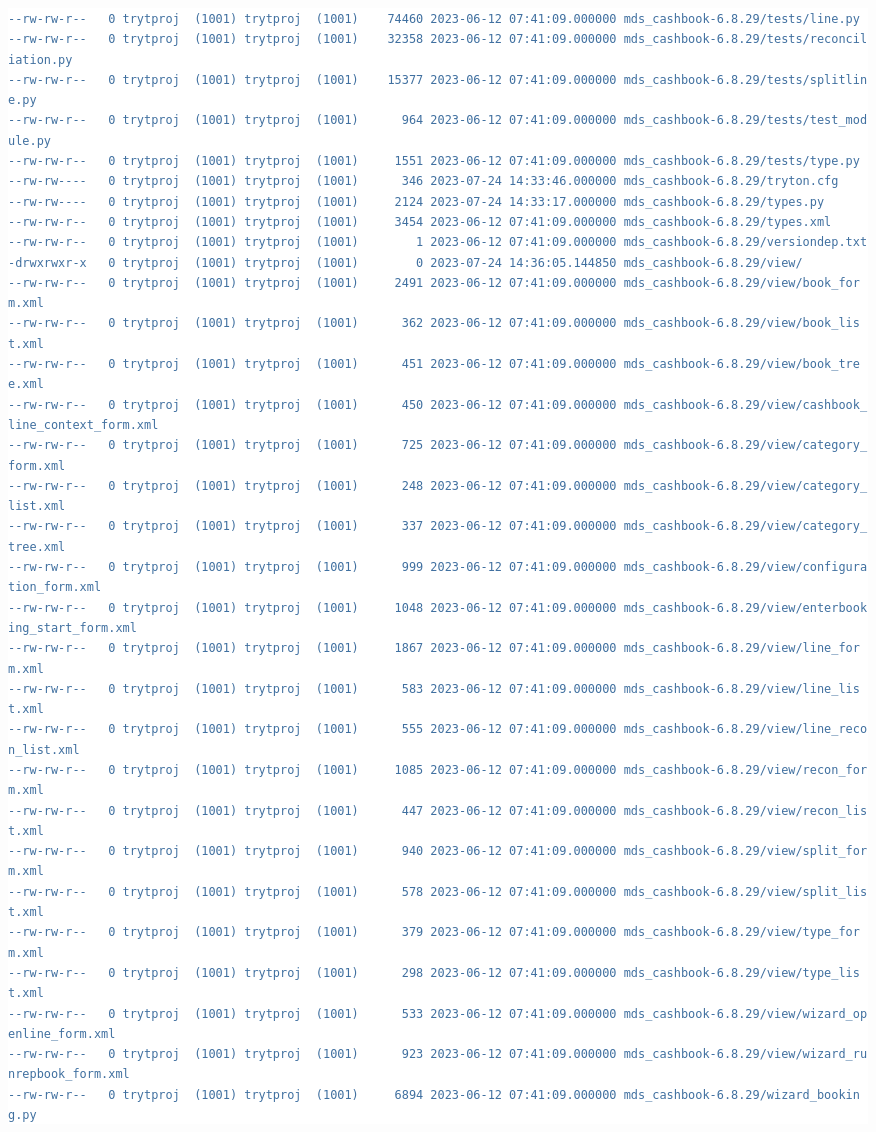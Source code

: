 ```diff
--rw-rw-r--   0 trytproj  (1001) trytproj  (1001)    74460 2023-06-12 07:41:09.000000 mds_cashbook-6.8.29/tests/line.py
--rw-rw-r--   0 trytproj  (1001) trytproj  (1001)    32358 2023-06-12 07:41:09.000000 mds_cashbook-6.8.29/tests/reconciliation.py
--rw-rw-r--   0 trytproj  (1001) trytproj  (1001)    15377 2023-06-12 07:41:09.000000 mds_cashbook-6.8.29/tests/splitline.py
--rw-rw-r--   0 trytproj  (1001) trytproj  (1001)      964 2023-06-12 07:41:09.000000 mds_cashbook-6.8.29/tests/test_module.py
--rw-rw-r--   0 trytproj  (1001) trytproj  (1001)     1551 2023-06-12 07:41:09.000000 mds_cashbook-6.8.29/tests/type.py
--rw-rw----   0 trytproj  (1001) trytproj  (1001)      346 2023-07-24 14:33:46.000000 mds_cashbook-6.8.29/tryton.cfg
--rw-rw----   0 trytproj  (1001) trytproj  (1001)     2124 2023-07-24 14:33:17.000000 mds_cashbook-6.8.29/types.py
--rw-rw-r--   0 trytproj  (1001) trytproj  (1001)     3454 2023-06-12 07:41:09.000000 mds_cashbook-6.8.29/types.xml
--rw-rw-r--   0 trytproj  (1001) trytproj  (1001)        1 2023-06-12 07:41:09.000000 mds_cashbook-6.8.29/versiondep.txt
-drwxrwxr-x   0 trytproj  (1001) trytproj  (1001)        0 2023-07-24 14:36:05.144850 mds_cashbook-6.8.29/view/
--rw-rw-r--   0 trytproj  (1001) trytproj  (1001)     2491 2023-06-12 07:41:09.000000 mds_cashbook-6.8.29/view/book_form.xml
--rw-rw-r--   0 trytproj  (1001) trytproj  (1001)      362 2023-06-12 07:41:09.000000 mds_cashbook-6.8.29/view/book_list.xml
--rw-rw-r--   0 trytproj  (1001) trytproj  (1001)      451 2023-06-12 07:41:09.000000 mds_cashbook-6.8.29/view/book_tree.xml
--rw-rw-r--   0 trytproj  (1001) trytproj  (1001)      450 2023-06-12 07:41:09.000000 mds_cashbook-6.8.29/view/cashbook_line_context_form.xml
--rw-rw-r--   0 trytproj  (1001) trytproj  (1001)      725 2023-06-12 07:41:09.000000 mds_cashbook-6.8.29/view/category_form.xml
--rw-rw-r--   0 trytproj  (1001) trytproj  (1001)      248 2023-06-12 07:41:09.000000 mds_cashbook-6.8.29/view/category_list.xml
--rw-rw-r--   0 trytproj  (1001) trytproj  (1001)      337 2023-06-12 07:41:09.000000 mds_cashbook-6.8.29/view/category_tree.xml
--rw-rw-r--   0 trytproj  (1001) trytproj  (1001)      999 2023-06-12 07:41:09.000000 mds_cashbook-6.8.29/view/configuration_form.xml
--rw-rw-r--   0 trytproj  (1001) trytproj  (1001)     1048 2023-06-12 07:41:09.000000 mds_cashbook-6.8.29/view/enterbooking_start_form.xml
--rw-rw-r--   0 trytproj  (1001) trytproj  (1001)     1867 2023-06-12 07:41:09.000000 mds_cashbook-6.8.29/view/line_form.xml
--rw-rw-r--   0 trytproj  (1001) trytproj  (1001)      583 2023-06-12 07:41:09.000000 mds_cashbook-6.8.29/view/line_list.xml
--rw-rw-r--   0 trytproj  (1001) trytproj  (1001)      555 2023-06-12 07:41:09.000000 mds_cashbook-6.8.29/view/line_recon_list.xml
--rw-rw-r--   0 trytproj  (1001) trytproj  (1001)     1085 2023-06-12 07:41:09.000000 mds_cashbook-6.8.29/view/recon_form.xml
--rw-rw-r--   0 trytproj  (1001) trytproj  (1001)      447 2023-06-12 07:41:09.000000 mds_cashbook-6.8.29/view/recon_list.xml
--rw-rw-r--   0 trytproj  (1001) trytproj  (1001)      940 2023-06-12 07:41:09.000000 mds_cashbook-6.8.29/view/split_form.xml
--rw-rw-r--   0 trytproj  (1001) trytproj  (1001)      578 2023-06-12 07:41:09.000000 mds_cashbook-6.8.29/view/split_list.xml
--rw-rw-r--   0 trytproj  (1001) trytproj  (1001)      379 2023-06-12 07:41:09.000000 mds_cashbook-6.8.29/view/type_form.xml
--rw-rw-r--   0 trytproj  (1001) trytproj  (1001)      298 2023-06-12 07:41:09.000000 mds_cashbook-6.8.29/view/type_list.xml
--rw-rw-r--   0 trytproj  (1001) trytproj  (1001)      533 2023-06-12 07:41:09.000000 mds_cashbook-6.8.29/view/wizard_openline_form.xml
--rw-rw-r--   0 trytproj  (1001) trytproj  (1001)      923 2023-06-12 07:41:09.000000 mds_cashbook-6.8.29/view/wizard_runrepbook_form.xml
--rw-rw-r--   0 trytproj  (1001) trytproj  (1001)     6894 2023-06-12 07:41:09.000000 mds_cashbook-6.8.29/wizard_booking.py
```